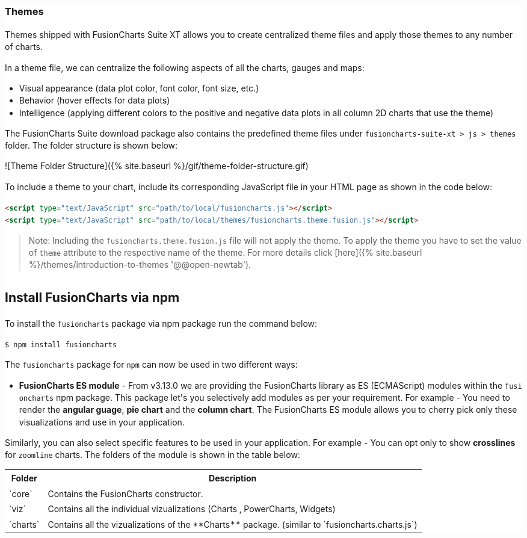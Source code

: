 ### Themes

Themes shipped with FusionCharts Suite XT allows you to create centralized theme files and apply those themes to any number of charts.

In a theme file, we can centralize the following aspects of all the charts, gauges and maps:

* Visual appearance (data plot color, font color, font size, etc.)
* Behavior (hover effects for data plots)
* Intelligence (applying different colors to the positive and negative data plots in all column 2D charts that use the theme)

The FusionCharts Suite download package also contains the predefined theme files under `fusioncharts-suite-xt > js > themes` folder. The folder structure is shown below:

![Theme Folder Structure]({% site.baseurl %}/gif/theme-folder-structure.gif)

To include a theme to your chart, include its corresponding JavaScript file in your HTML page as shown in the code below:

```html
<script type="text/JavaScript" src="path/to/local/fusioncharts.js"></script>
<script type="text/JavaScript" src="path/to/local/themes/fusioncharts.theme.fusion.js"></script>
```

> Note: Including the `fusioncharts.theme.fusion.js` file will not apply the theme. To apply the theme you have to set the value of `theme` attribute to the respective name of the theme. For more details click [here]({% site.baseurl %}/themes/introduction-to-themes '@@open-newtab').

## Install FusionCharts via **npm**

To install the `fusioncharts` package via  npm package run the command below:

```
$ npm install fusioncharts
```

The `fusioncharts` package for `npm` can now be used in two different ways:

* **FusionCharts ES module** - From v3.13.0 we are providing the FusionCharts library as ES (ECMAScript) modules within the `fusioncharts` npm package. This package let's you selectively add modules as per your requirement. For example - You need to render the **angular guage**, **pie chart** and the **column chart**. The FusionCharts ES module allows you to cherry pick only these visualizations and use in your application. 
 
 Similarly, you can also select specific features to be used in your application. For example - You can opt only to show **crosslines** for `zoomline` charts. The folders of the module is shown in the table below:


 <table>
    <tr>
        <th>Folder</th>
        <th>Description</th>
    </tr>
    <tr>
        <td>`core`</td>
        <td>Contains the FusionCharts constructor.</td>
    </tr>
    <tr>
        <td>`viz`</td>
        <td>Contains all the individual vizualizations (Charts , PowerCharts, Widgets)</td>
    </tr>
    <tr>
        <td>`charts`</td>
        <td>Contains all the vizualizations of the **Charts** package. (similar to `fusioncharts.charts.js`)</td>
    </tr>
    <tr>